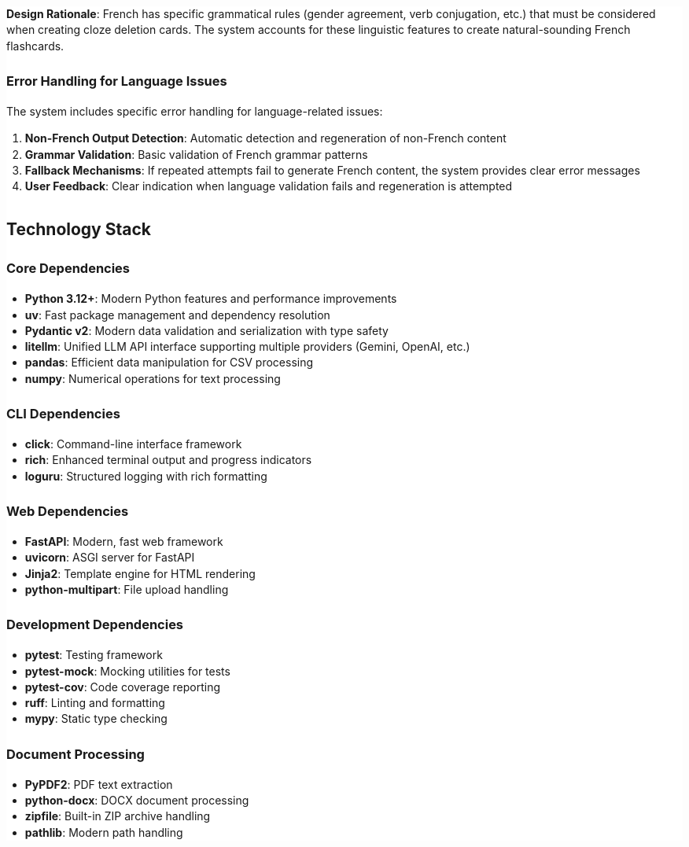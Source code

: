 **Design Rationale**: French has specific grammatical rules (gender agreement, verb conjugation, etc.) that must be considered when creating cloze deletion cards. The system accounts for these linguistic features to create natural-sounding French flashcards.

### Error Handling for Language Issues

The system includes specific error handling for language-related issues:

1. **Non-French Output Detection**: Automatic detection and regeneration of non-French content
2. **Grammar Validation**: Basic validation of French grammar patterns
3. **Fallback Mechanisms**: If repeated attempts fail to generate French content, the system provides clear error messages
4. **User Feedback**: Clear indication when language validation fails and regeneration is attempted

## Technology Stack

### Core Dependencies

- **Python 3.12+**: Modern Python features and performance improvements
- **uv**: Fast package management and dependency resolution
- **Pydantic v2**: Modern data validation and serialization with type safety
- **litellm**: Unified LLM API interface supporting multiple providers (Gemini, OpenAI, etc.)
- **pandas**: Efficient data manipulation for CSV processing
- **numpy**: Numerical operations for text processing

### CLI Dependencies

- **click**: Command-line interface framework
- **rich**: Enhanced terminal output and progress indicators
- **loguru**: Structured logging with rich formatting

### Web Dependencies

- **FastAPI**: Modern, fast web framework
- **uvicorn**: ASGI server for FastAPI
- **Jinja2**: Template engine for HTML rendering
- **python-multipart**: File upload handling

### Development Dependencies

- **pytest**: Testing framework
- **pytest-mock**: Mocking utilities for tests
- **pytest-cov**: Code coverage reporting
- **ruff**: Linting and formatting
- **mypy**: Static type checking

### Document Processing

- **PyPDF2**: PDF text extraction
- **python-docx**: DOCX document processing
- **zipfile**: Built-in ZIP archive handling
- **pathlib**: Modern path handling

